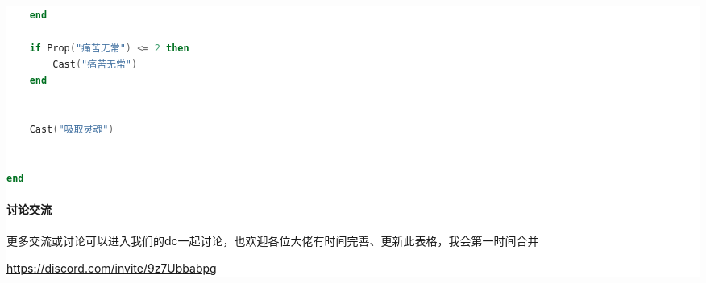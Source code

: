 ```lua
    end
    
    if Prop("痛苦无常") <= 2 then
        Cast("痛苦无常")
    end
    
    
    Cast("吸取灵魂")


end
```

#### 讨论交流

更多交流或讨论可以进入我们的dc一起讨论，也欢迎各位大佬有时间完善、更新此表格，我会第一时间合并

https://discord.com/invite/9z7Ubbabpg



